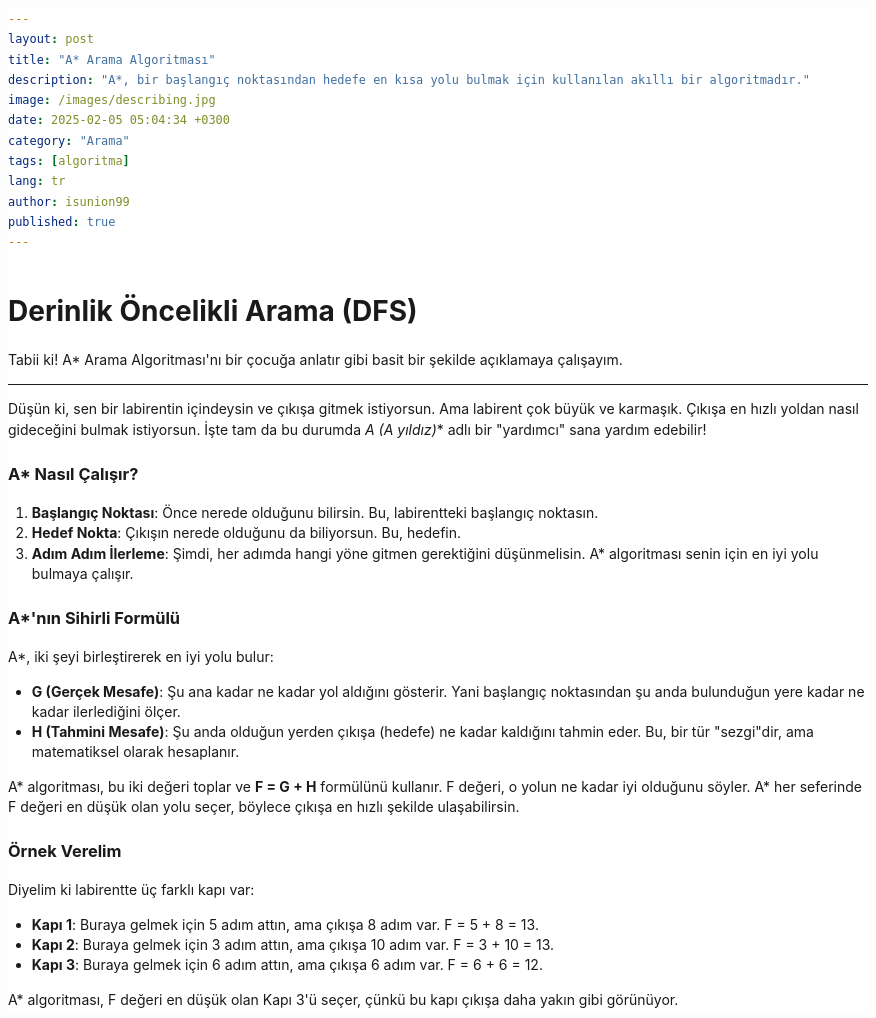 ```yaml
---
layout: post
title: "A* Arama Algoritması"
description: "A*, bir başlangıç noktasından hedefe en kısa yolu bulmak için kullanılan akıllı bir algoritmadır."
image: /images/describing.jpg
date: 2025-02-05 05:04:34 +0300
category: "Arama"
tags: [algoritma]
lang: tr
author: isunion99
published: true
---
```


# Derinlik Öncelikli Arama (DFS)


Tabii ki! A* Arama Algoritması'nı bir çocuğa anlatır gibi basit bir şekilde açıklamaya çalışayım.

---

Düşün ki, sen bir labirentin içindeysin ve çıkışa gitmek istiyorsun. Ama labirent çok büyük ve karmaşık. Çıkışa en hızlı yoldan nasıl gideceğini bulmak istiyorsun. İşte tam da bu durumda **A* (A yıldız)** adlı bir "yardımcı" sana yardım edebilir!

### A* Nasıl Çalışır?
1. **Başlangıç Noktası**: Önce nerede olduğunu bilirsin. Bu, labirentteki başlangıç noktasın.
2. **Hedef Nokta**: Çıkışın nerede olduğunu da biliyorsun. Bu, hedefin.
3. **Adım Adım İlerleme**: Şimdi, her adımda hangi yöne gitmen gerektiğini düşünmelisin. A* algoritması senin için en iyi yolu bulmaya çalışır.

### A*'nın Sihirli Formülü
A*, iki şeyi birleştirerek en iyi yolu bulur:
- **G (Gerçek Mesafe)**: Şu ana kadar ne kadar yol aldığını gösterir. Yani başlangıç noktasından şu anda bulunduğun yere kadar ne kadar ilerlediğini ölçer.
- **H (Tahmini Mesafe)**: Şu anda olduğun yerden çıkışa (hedefe) ne kadar kaldığını tahmin eder. Bu, bir tür "sezgi"dir, ama matematiksel olarak hesaplanır.

A* algoritması, bu iki değeri toplar ve **F = G + H** formülünü kullanır. F değeri, o yolun ne kadar iyi olduğunu söyler. A* her seferinde F değeri en düşük olan yolu seçer, böylece çıkışa en hızlı şekilde ulaşabilirsin.

### Örnek Verelim
Diyelim ki labirentte üç farklı kapı var:
- **Kapı 1**: Buraya gelmek için 5 adım attın, ama çıkışa 8 adım var. F = 5 + 8 = 13.
- **Kapı 2**: Buraya gelmek için 3 adım attın, ama çıkışa 10 adım var. F = 3 + 10 = 13.
- **Kapı 3**: Buraya gelmek için 6 adım attın, ama çıkışa 6 adım var. F = 6 + 6 = 12.

A* algoritması, F değeri en düşük olan Kapı 3'ü seçer, çünkü bu kapı çıkışa daha yakın gibi görünüyor.

